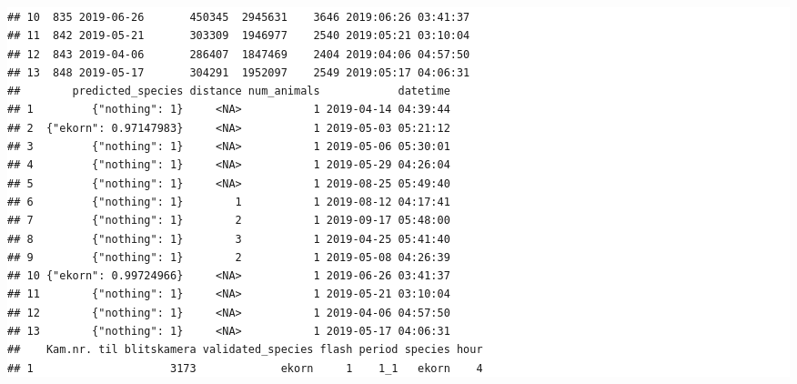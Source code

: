     ## 10  835 2019-06-26       450345  2945631    3646 2019:06:26 03:41:37
    ## 11  842 2019-05-21       303309  1946977    2540 2019:05:21 03:10:04
    ## 12  843 2019-04-06       286407  1847469    2404 2019:04:06 04:57:50
    ## 13  848 2019-05-17       304291  1952097    2549 2019:05:17 04:06:31
    ##        predicted_species distance num_animals            datetime
    ## 1         {"nothing": 1}     <NA>           1 2019-04-14 04:39:44
    ## 2  {"ekorn": 0.97147983}     <NA>           1 2019-05-03 05:21:12
    ## 3         {"nothing": 1}     <NA>           1 2019-05-06 05:30:01
    ## 4         {"nothing": 1}     <NA>           1 2019-05-29 04:26:04
    ## 5         {"nothing": 1}     <NA>           1 2019-08-25 05:49:40
    ## 6         {"nothing": 1}        1           1 2019-08-12 04:17:41
    ## 7         {"nothing": 1}        2           1 2019-09-17 05:48:00
    ## 8         {"nothing": 1}        3           1 2019-04-25 05:41:40
    ## 9         {"nothing": 1}        2           1 2019-05-08 04:26:39
    ## 10 {"ekorn": 0.99724966}     <NA>           1 2019-06-26 03:41:37
    ## 11        {"nothing": 1}     <NA>           1 2019-05-21 03:10:04
    ## 12        {"nothing": 1}     <NA>           1 2019-04-06 04:57:50
    ## 13        {"nothing": 1}     <NA>           1 2019-05-17 04:06:31
    ##    Kam.nr. til blitskamera validated_species flash period species hour
    ## 1                     3173             ekorn     1    1_1   ekorn    4
